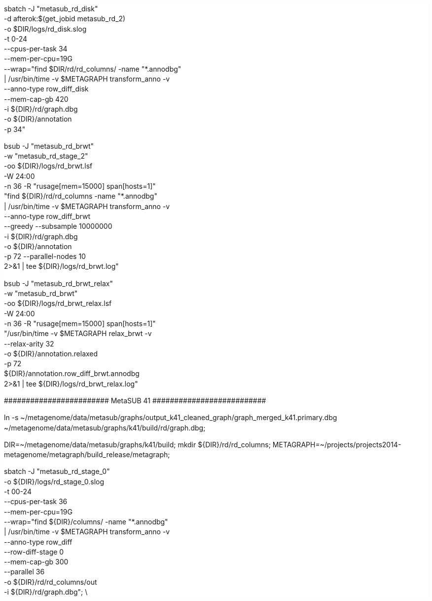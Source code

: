 sbatch -J "metasub_rd_disk" \
     -d afterok:$(get_jobid metasub_rd_2) \
     -o $DIR/logs/rd_disk.slog \
     -t 0-24 \
     --cpus-per-task 34 \
     --mem-per-cpu=19G \
     --wrap="find $DIR/rd/rd_columns/ -name \"*.annodbg\" \
        | /usr/bin/time -v $METAGRAPH transform_anno -v \
            --anno-type row_diff_disk \
            --mem-cap-gb 420 \
            -i ${DIR}/rd/graph.dbg \
            -o ${DIR}/annotation \
            -p 34"

bsub -J "metasub_rd_brwt" \
     -w "metasub_rd_stage_2" \
     -oo ${DIR}/logs/rd_brwt.lsf \
     -W 24:00 \
     -n 36 -R "rusage[mem=15000] span[hosts=1]" \
    "find ${DIR}/rd/rd_columns -name \"*.annodbg\" \
        | /usr/bin/time -v $METAGRAPH transform_anno -v \
            --anno-type row_diff_brwt \
            --greedy --subsample 10000000 \
            -i ${DIR}/rd/graph.dbg \
            -o ${DIR}/annotation \
            -p 72 --parallel-nodes 10 \
            2>&1 | tee ${DIR}/logs/rd_brwt.log"

bsub -J "metasub_rd_brwt_relax" \
     -w "metasub_rd_brwt" \
     -oo ${DIR}/logs/rd_brwt_relax.lsf \
     -W 24:00 \
     -n 36 -R "rusage[mem=15000] span[hosts=1]" \
    "/usr/bin/time -v $METAGRAPH relax_brwt -v \
        --relax-arity 32 \
        -o ${DIR}/annotation.relaxed \
        -p 72 \
        ${DIR}/annotation.row_diff_brwt.annodbg \
        2>&1 | tee ${DIR}/logs/rd_brwt_relax.log"


######################## MetaSUB 41 ##########################

ln -s ~/metagenome/data/metasub/graphs/output_k41_cleaned_graph/graph_merged_k41.primary.dbg \
      ~/metagenome/data/metasub/graphs/k41/build/rd/graph.dbg;

DIR=~/metagenome/data/metasub/graphs/k41/build;
mkdir ${DIR}/rd/rd_columns;
METAGRAPH=~/projects/projects2014-metagenome/metagraph/build_release/metagraph;

sbatch -J "metasub_rd_stage_0" \
     -o ${DIR}/logs/rd_stage_0.slog \
     -t 00-24 \
     --cpus-per-task 36 \
     --mem-per-cpu=19G \
     --wrap="find ${DIR}/columns/ -name \"*.annodbg\" \
        | /usr/bin/time -v $METAGRAPH transform_anno -v \
            --anno-type row_diff \
            --row-diff-stage 0 \
            --mem-cap-gb 300 \
            --parallel 36 \
            -o ${DIR}/rd/rd_columns/out \
            -i ${DIR}/rd/graph.dbg"; \
